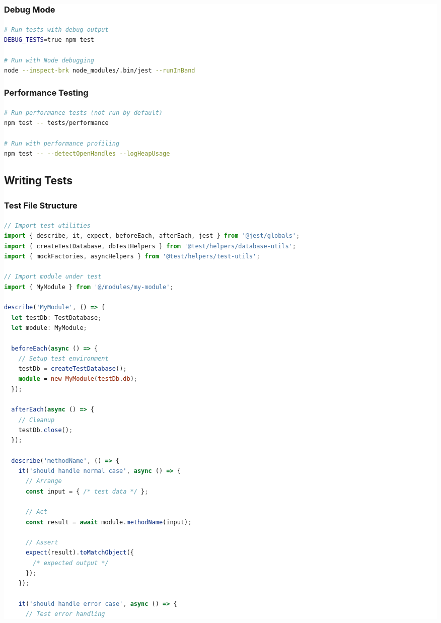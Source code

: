 ### Debug Mode

```bash
# Run tests with debug output
DEBUG_TESTS=true npm test

# Run with Node debugging
node --inspect-brk node_modules/.bin/jest --runInBand
```

### Performance Testing

```bash
# Run performance tests (not run by default)
npm test -- tests/performance

# Run with performance profiling
npm test -- --detectOpenHandles --logHeapUsage
```

## Writing Tests

### Test File Structure

```typescript
// Import test utilities
import { describe, it, expect, beforeEach, afterEach, jest } from '@jest/globals';
import { createTestDatabase, dbTestHelpers } from '@test/helpers/database-utils';
import { mockFactories, asyncHelpers } from '@test/helpers/test-utils';

// Import module under test
import { MyModule } from '@/modules/my-module';

describe('MyModule', () => {
  let testDb: TestDatabase;
  let module: MyModule;
  
  beforeEach(async () => {
    // Setup test environment
    testDb = createTestDatabase();
    module = new MyModule(testDb.db);
  });
  
  afterEach(async () => {
    // Cleanup
    testDb.close();
  });
  
  describe('methodName', () => {
    it('should handle normal case', async () => {
      // Arrange
      const input = { /* test data */ };
      
      // Act
      const result = await module.methodName(input);
      
      // Assert
      expect(result).toMatchObject({
        /* expected output */
      });
    });
    
    it('should handle error case', async () => {
      // Test error handling
```